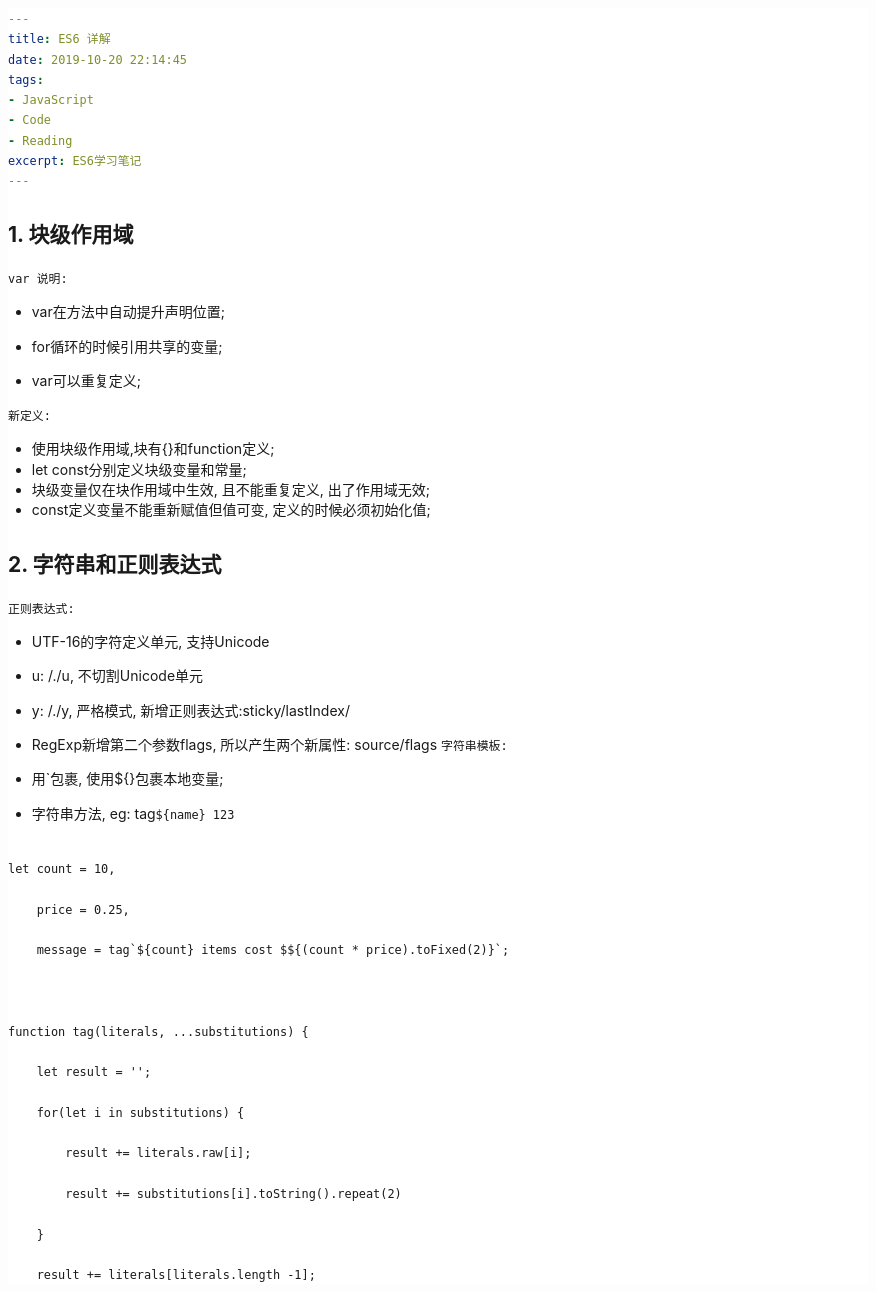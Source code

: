 ```yaml
---
title: ES6 详解
date: 2019-10-20 22:14:45
tags: 
- JavaScript
- Code
- Reading
excerpt: ES6学习笔记
---
```


## 1. 块级作用域

`var 说明:` 

* var在方法中自动提升声明位置;

* for循环的时候引用共享的变量;

* var可以重复定义;

`新定义:`

* 使用块级作用域,块有{}和function定义;
* let const分别定义块级变量和常量;
* 块级变量仅在块作用域中生效, 且不能重复定义, 出了作用域无效;
* const定义变量不能重新赋值但值可变, 定义的时候必须初始化值;

## 2. 字符串和正则表达式

`正则表达式:`

* UTF-16的字符定义单元, 支持Unicode
* u: /./u, 不切割Unicode单元
* y: /./y, 严格模式, 新增正则表达式:sticky/lastIndex/
* RegExp新增第二个参数flags, 所以产生两个新属性: source/flags
`字符串模板:`

* 用\`包裹, 使用${}包裹本地变量;

* 字符串方法, eg: tag`${name} 123`

```

let count = 10,

    price = 0.25,

    message = tag`${count} items cost $${(count * price).toFixed(2)}`;



function tag(literals, ...substitutions) {

    let result = '';

    for(let i in substitutions) {

        result += literals.raw[i];

        result += substitutions[i].toString().repeat(2)

    }

    result += literals[literals.length -1];

```
